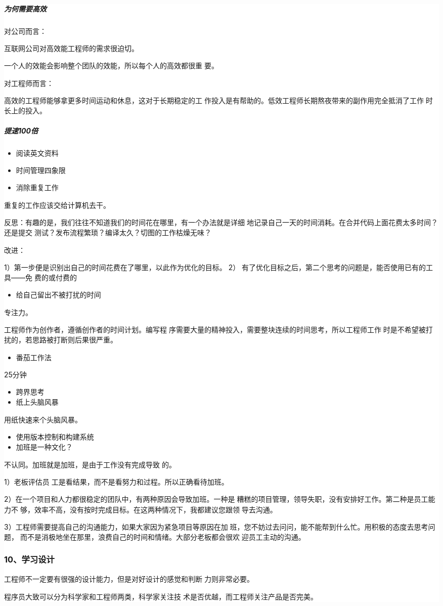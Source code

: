 ##### 为何需要高效

对公司而言：

  互联网公司对高效能工程师的需求很迫切。

  一个人的效能会影响整个团队的效能，所以每个人的高效都很重 要。

对工程师而言：

  高效的工程师能够拿更多时间运动和休息，这对于长期稳定的工 作投入是有帮助的。低效工程师长期熬夜带来的副作用完全抵消了工作 时长上的投入。

##### 提速100倍

- 阅读英文资料

- 时间管理四象限
- 消除重复工作

重复的工作应该交给计算机去干。

反思：有趣的是，我们往往不知道我们的时间花在哪里，有一个办法就是详细 地记录自己一天的时间消耗。在合并代码上面花费太多时间？还是提交 测试？发布流程繁琐？编译太久？切图的工作枯燥无味？

改进：

  1）第一步便是识别出自己的时间花费在了哪里，以此作为优化的目标。
  2） 有了优化目标之后，第二个思考的问题是，能否使用已有的工具——免 费的或付费的

- 给自己留出不被打扰的时间

专注力。

工程师作为创作者，遵循创作者的时间计划。编写程 序需要大量的精神投入，需要整块连续的时间思考，所以工程师工作 时是不希望被打扰的，若思路被打断则后果很严重。

- 番茄工作法

25分钟

- 跨界思考
- 纸上头脑风暴

用纸快速来个头脑风暴。

- 使用版本控制和构建系统
- 加班是一种文化？

不认同。加班就是加班，是由于工作没有完成导致 的。

1）老板评估员 工是看结果，而不是看努力和过程。所以正确看待加班。

2）在一个项目和人力都很稳定的团队中，有两种原因会导致加班。一种是 糟糕的项目管理，领导失职，没有安排好工作。第二种是员工能力不 够，效率不高，没有按时完成目标。在这两种情况下，我都建议您跟领 导去沟通。

3）工程师需要提高自己的沟通能力，如果大家因为紧急项目等原因在加 班，您不妨过去问问，能不能帮到什么忙。用积极的态度去思考问题， 而不是消极地坐在那里，浪费自己的时间和情绪。大部分老板都会很欢 迎员工主动的沟通。

### 10、学习设计

工程师不一定要有很强的设计能力，但是对好设计的感觉和判断 力则非常必要。			

程序员大致可以分为科学家和工程师两类，科学家关注技 术是否优越，而工程师关注产品是否完美。
